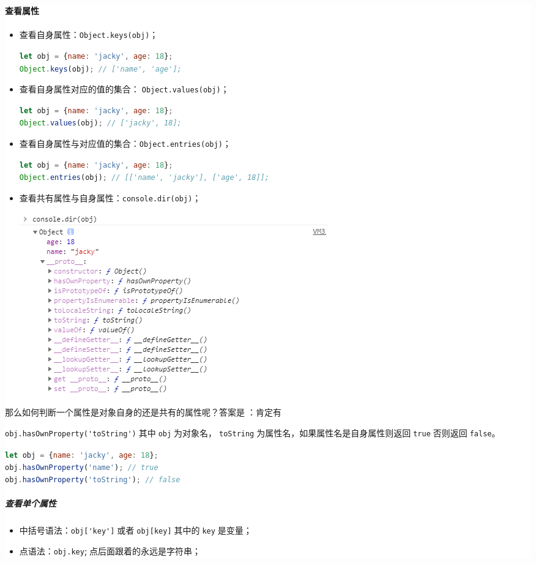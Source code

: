 

#### 查看属性

* 查看自身属性：`Object.keys(obj)`；

  ```js
  let obj = {name: 'jacky', age: 18};
  Object.keys(obj); // ['name', 'age'];
  ```

* 查看自身属性对应的值的集合： `Object.values(obj)`；

  ```js
  let obj = {name: 'jacky', age: 18};
  Object.values(obj); // ['jacky', 18];
  ```

* 查看自身属性与对应值的集合：`Object.entries(obj)`；

  ```js
  let obj = {name: 'jacky', age: 18};
  Object.entries(obj); // [['name', 'jacky'], ['age', 18]];
  ```

* 查看共有属性与自身属性：`console.dir(obj)`；

  ![37](../images/38.png)

那么如何判断一个属性是对象自身的还是共有的属性呢？答案是 ：肯定有

`obj.hasOwnProperty('toString')` 其中 `obj` 为对象名， `toString` 为属性名，如果属性名是自身属性则返回 `true` 否则返回 `false`。

```js
let obj = {name: 'jacky', age: 18};
obj.hasOwnProperty('name'); // true
obj.hasOwnProperty('toString'); // false
```

##### 查看单个属性

* 中括号语法：`obj['key']` 或者 `obj[key]` 其中的 `key` 是变量；
* 点语法：`obj.key`; 点后面跟着的永远是字符串；


  [a]: '222'